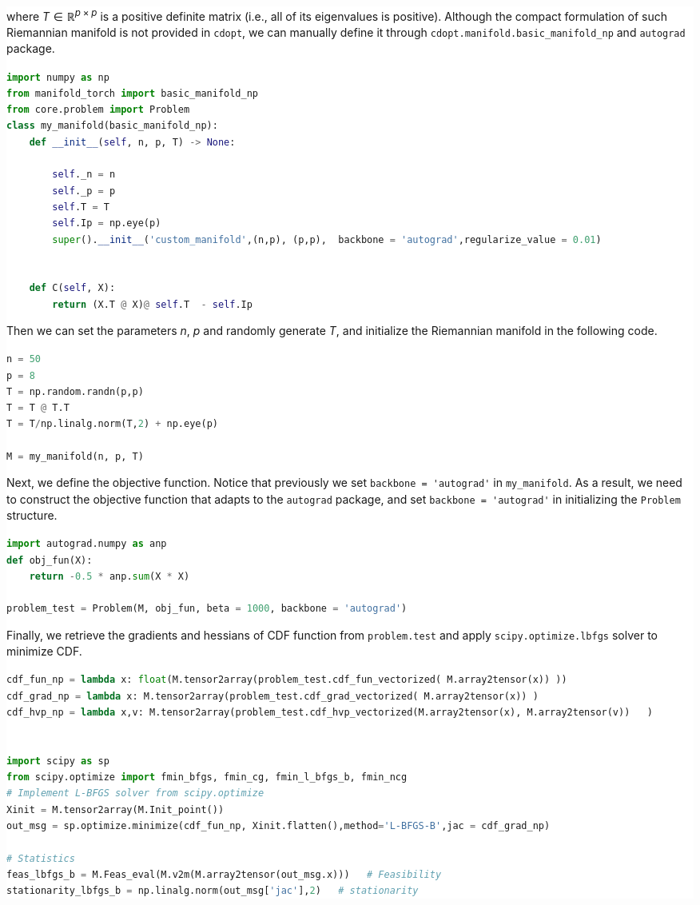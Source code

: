 

where $T \in \mathbb{R}^{p\times p}$ is a positive definite matrix (i.e., all of its eigenvalues is positive).  Although the compact formulation of such Riemannian manifold is not provided in `cdopt`, we can manually define it through `cdopt.manifold.basic_manifold_np`  and `autograd` package. 

```python
import numpy as np
from manifold_torch import basic_manifold_np
from core.problem import Problem
class my_manifold(basic_manifold_np):
    def __init__(self, n, p, T) -> None:
        
        self._n = n
        self._p = p
        self.T = T
        self.Ip = np.eye(p)
        super().__init__('custom_manifold',(n,p), (p,p),  backbone = 'autograd',regularize_value = 0.01)


    def C(self, X):
        return (X.T @ X)@ self.T  - self.Ip
```

Then we can set the parameters $n$, $p$ and randomly generate $T$, and initialize the Riemannian manifold in the following code. 

```python
n = 50
p = 8
T = np.random.randn(p,p)
T = T @ T.T 
T = T/np.linalg.norm(T,2) + np.eye(p)

M = my_manifold(n, p, T) 
```

Next, we define the objective function. Notice that previously we set `backbone = 'autograd'` in `my_manifold`. As a result, we need to construct the objective function that adapts to the `autograd` package, and set `backbone = 'autograd'` in initializing the `Problem` structure. 

```python
import autograd.numpy as anp
def obj_fun(X):
    return -0.5 * anp.sum(X * X) 

problem_test = Problem(M, obj_fun, beta = 1000, backbone = 'autograd')
```

Finally, we retrieve the gradients and hessians of CDF function from `problem.test` and apply `scipy.optimize.lbfgs` solver to minimize CDF. 

```python
cdf_fun_np = lambda x: float(M.tensor2array(problem_test.cdf_fun_vectorized( M.array2tensor(x)) ))
cdf_grad_np = lambda x: M.tensor2array(problem_test.cdf_grad_vectorized( M.array2tensor(x)) )
cdf_hvp_np = lambda x,v: M.tensor2array(problem_test.cdf_hvp_vectorized(M.array2tensor(x), M.array2tensor(v))   )


import scipy as sp
from scipy.optimize import fmin_bfgs, fmin_cg, fmin_l_bfgs_b, fmin_ncg
# Implement L-BFGS solver from scipy.optimize
Xinit = M.tensor2array(M.Init_point())
out_msg = sp.optimize.minimize(cdf_fun_np, Xinit.flatten(),method='L-BFGS-B',jac = cdf_grad_np)

# Statistics
feas_lbfgs_b = M.Feas_eval(M.v2m(M.array2tensor(out_msg.x)))   # Feasibility
stationarity_lbfgs_b = np.linalg.norm(out_msg['jac'],2)   # stationarity
```